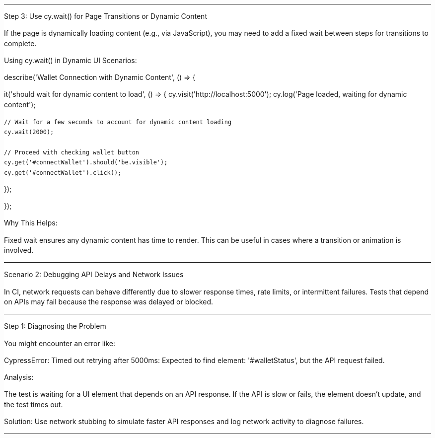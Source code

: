

---

Step 3: Use cy.wait() for Page Transitions or Dynamic Content

If the page is dynamically loading content (e.g., via JavaScript), you may need to add a fixed wait between steps for transitions to complete.

Using cy.wait() in Dynamic UI Scenarios:

describe('Wallet Connection with Dynamic Content', () => {

  it('should wait for dynamic content to load', () => {
    cy.visit('http://localhost:5000');
    cy.log('Page loaded, waiting for dynamic content');

    // Wait for a few seconds to account for dynamic content loading
    cy.wait(2000);

    // Proceed with checking wallet button
    cy.get('#connectWallet').should('be.visible');
    cy.get('#connectWallet').click();
  });

});

Why This Helps:

Fixed wait ensures any dynamic content has time to render. This can be useful in cases where a transition or animation is involved.



---

Scenario 2: Debugging API Delays and Network Issues

In CI, network requests can behave differently due to slower response times, rate limits, or intermittent failures. Tests that depend on APIs may fail because the response was delayed or blocked.


---

Step 1: Diagnosing the Problem

You might encounter an error like:

CypressError: Timed out retrying after 5000ms: Expected to find element: '#walletStatus', but the API request failed.

Analysis:

The test is waiting for a UI element that depends on an API response. If the API is slow or fails, the element doesn’t update, and the test times out.


Solution: Use network stubbing to simulate faster API responses and log network activity to diagnose failures.


---
